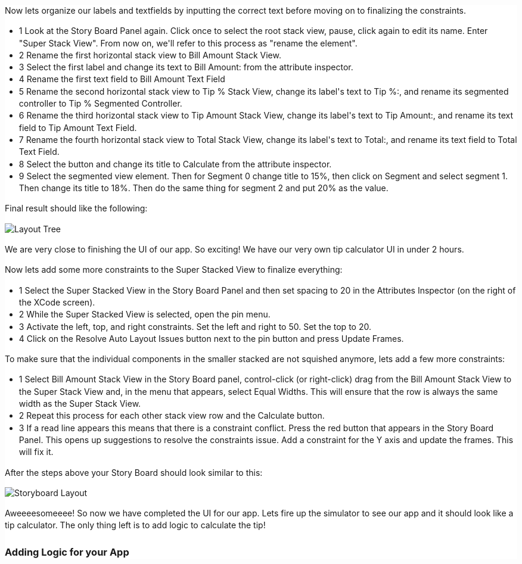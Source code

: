 Now lets organize our labels and textfields by inputting the correct text before moving on to finalizing the constraints.

* 1 Look at the Story Board Panel again. Click once to select the root stack view, pause, click again to edit its name. Enter "Super Stack View". From now on, we'll refer to this process as "rename the element".
* 2 Rename the first horizontal stack view to Bill Amount Stack View.
* 3 Select the first label and change its text to Bill Amount: from the attribute inspector.
* 4 Rename the first text field to Bill Amount Text Field
* 5 Rename the second horizontal stack view to Tip % Stack View, change its label's text to Tip %:, and rename its segmented controller to Tip % Segmented Controller.
* 6 Rename the third horizontal stack view to Tip Amount Stack View, change its label's text to Tip Amount:, and rename its text field to Tip Amount Text Field.
* 7 Rename the fourth horizontal stack view to Total Stack View, change its label's text to Total:, and rename its text field to Total Text Field.
* 8 Select the button and change its title to Calculate from the attribute inspector.
* 9 Select the segmented view element. Then for Segment 0 change title to 15%, then click on Segment and select segment 1. Then change its title to 18%. Then do the same thing for segment 2 and put 20% as the value.

Final result should like the following:

![Layout Tree](https://github.com/arunrawlani/iOSTutorial_HackMcGill/blob/master/Images%20for%20Tutorial/layouttree.png)

We are very close to finishing the UI of our app. So exciting! We have our very own tip calculator UI in under 2 hours. 

Now lets add some more constraints to the Super Stacked View to finalize everything:

* 1 Select the Super Stacked View in the Story Board Panel and then set spacing to 20 in the Attributes Inspector (on the right of the XCode screen).
* 2 While the Super Stacked View is selected, open the pin menu.
* 3 Activate the left, top, and right constraints. Set the left and right to 50. Set the top to 20.
* 4 Click on the Resolve Auto Layout Issues button next to the pin button and press Update Frames.

To make sure that the individual components in the smaller stacked are not squished anymore, lets add a few more constraints:
* 1 Select Bill Amount Stack View in the Story Board panel, control-click (or right-click) drag from the Bill Amount Stack View to the Super Stack View and, in the menu that appears, select Equal Widths. This will ensure that the row is always the same width as the Super Stack View.
* 2 Repeat this process for each other stack view row and the Calculate button.
* 3 If a read line appears this means that there is a constraint conflict. Press the red button that appears in the Story Board Panel. This opens up suggestions to resolve the constraints issue. Add a constraint for the Y axis and update the frames. This will fix it.

After the steps above your Story Board should look similar to this:

![Storyboard Layout](https://github.com/arunrawlani/iOSTutorial_HackMcGill/blob/master/Images%20for%20Tutorial/storyboard.png)

Aweeeesomeeee! So now we have completed the UI for our app. Lets fire up the simulator to see our app and it should look like a tip calculator. The only thing left is to add logic to calculate the tip!

### Adding Logic for your App ###
